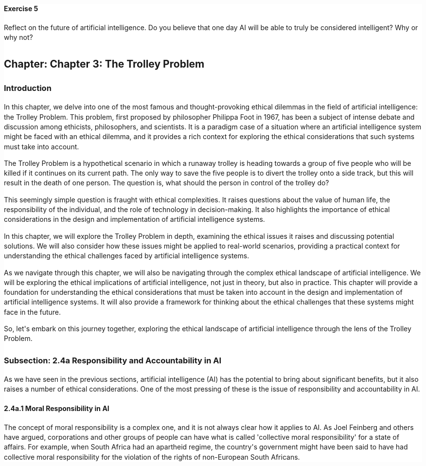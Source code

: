 #### Exercise 5
Reflect on the future of artificial intelligence. Do you believe that one day AI will be able to truly be considered intelligent? Why or why not?

## Chapter: Chapter 3: The Trolley Problem

### Introduction

In this chapter, we delve into one of the most famous and thought-provoking ethical dilemmas in the field of artificial intelligence: the Trolley Problem. This problem, first proposed by philosopher Philippa Foot in 1967, has been a subject of intense debate and discussion among ethicists, philosophers, and scientists. It is a paradigm case of a situation where an artificial intelligence system might be faced with an ethical dilemma, and it provides a rich context for exploring the ethical considerations that such systems must take into account.

The Trolley Problem is a hypothetical scenario in which a runaway trolley is heading towards a group of five people who will be killed if it continues on its current path. The only way to save the five people is to divert the trolley onto a side track, but this will result in the death of one person. The question is, what should the person in control of the trolley do?

This seemingly simple question is fraught with ethical complexities. It raises questions about the value of human life, the responsibility of the individual, and the role of technology in decision-making. It also highlights the importance of ethical considerations in the design and implementation of artificial intelligence systems.

In this chapter, we will explore the Trolley Problem in depth, examining the ethical issues it raises and discussing potential solutions. We will also consider how these issues might be applied to real-world scenarios, providing a practical context for understanding the ethical challenges faced by artificial intelligence systems.

As we navigate through this chapter, we will also be navigating through the complex ethical landscape of artificial intelligence. We will be exploring the ethical implications of artificial intelligence, not just in theory, but also in practice. This chapter will provide a foundation for understanding the ethical considerations that must be taken into account in the design and implementation of artificial intelligence systems. It will also provide a framework for thinking about the ethical challenges that these systems might face in the future.

So, let's embark on this journey together, exploring the ethical landscape of artificial intelligence through the lens of the Trolley Problem.




### Subsection: 2.4a Responsibility and Accountability in AI

As we have seen in the previous sections, artificial intelligence (AI) has the potential to bring about significant benefits, but it also raises a number of ethical considerations. One of the most pressing of these is the issue of responsibility and accountability in AI.

#### 2.4a.1 Moral Responsibility in AI

The concept of moral responsibility is a complex one, and it is not always clear how it applies to AI. As Joel Feinberg and others have argued, corporations and other groups of people can have what is called 'collective moral responsibility' for a state of affairs. For example, when South Africa had an apartheid regime, the country's government might have been said to have had collective moral responsibility for the violation of the rights of non-European South Africans.
